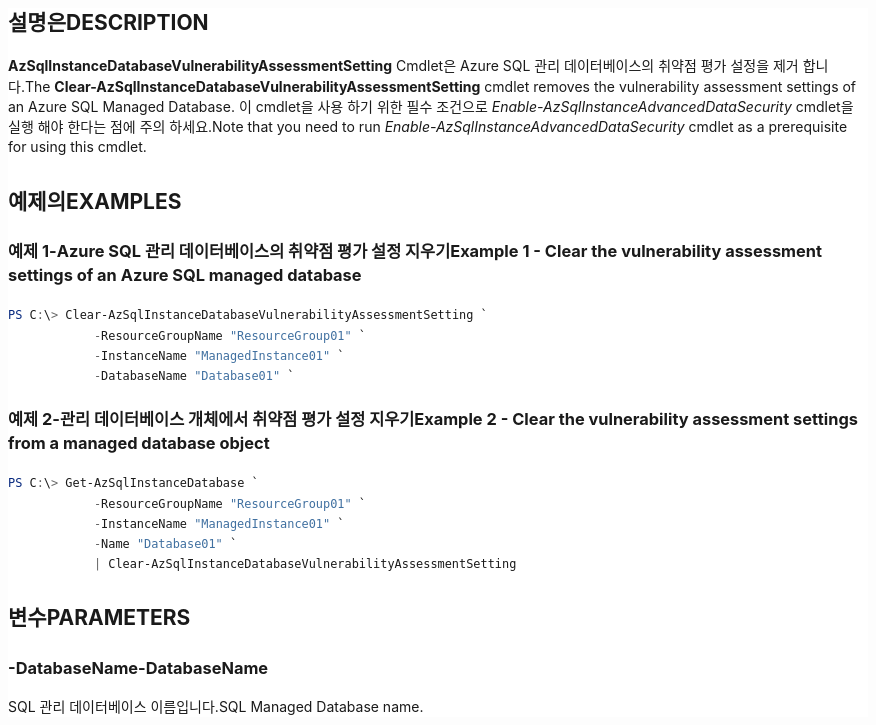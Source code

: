 ## <span data-ttu-id="f8ed1-107">설명은</span><span class="sxs-lookup"><span data-stu-id="f8ed1-107">DESCRIPTION</span></span>
<span data-ttu-id="f8ed1-108">**AzSqlInstanceDatabaseVulnerabilityAssessmentSetting** Cmdlet은 Azure SQL 관리 데이터베이스의 취약점 평가 설정을 제거 합니다.</span><span class="sxs-lookup"><span data-stu-id="f8ed1-108">The **Clear-AzSqlInstanceDatabaseVulnerabilityAssessmentSetting** cmdlet removes the vulnerability assessment settings of an Azure SQL Managed Database.</span></span>
<span data-ttu-id="f8ed1-109">이 cmdlet을 사용 하기 위한 필수 조건으로 *Enable-AzSqlInstanceAdvancedDataSecurity* cmdlet을 실행 해야 한다는 점에 주의 하세요.</span><span class="sxs-lookup"><span data-stu-id="f8ed1-109">Note that you need to run *Enable-AzSqlInstanceAdvancedDataSecurity* cmdlet as a prerequisite for using this cmdlet.</span></span>

## <span data-ttu-id="f8ed1-110">예제의</span><span class="sxs-lookup"><span data-stu-id="f8ed1-110">EXAMPLES</span></span>

### <span data-ttu-id="f8ed1-111">예제 1-Azure SQL 관리 데이터베이스의 취약점 평가 설정 지우기</span><span class="sxs-lookup"><span data-stu-id="f8ed1-111">Example 1 - Clear the vulnerability assessment settings of an Azure SQL managed database</span></span>
```powershell
PS C:\> Clear-AzSqlInstanceDatabaseVulnerabilityAssessmentSetting `
            -ResourceGroupName "ResourceGroup01" `
            -InstanceName "ManagedInstance01" `
            -DatabaseName "Database01" `
```

### <span data-ttu-id="f8ed1-112">예제 2-관리 데이터베이스 개체에서 취약점 평가 설정 지우기</span><span class="sxs-lookup"><span data-stu-id="f8ed1-112">Example 2 - Clear the vulnerability assessment settings from a managed database object</span></span>
```powershell
PS C:\> Get-AzSqlInstanceDatabase `
            -ResourceGroupName "ResourceGroup01" `
            -InstanceName "ManagedInstance01" `
            -Name "Database01" `
            | Clear-AzSqlInstanceDatabaseVulnerabilityAssessmentSetting
```

## <span data-ttu-id="f8ed1-113">변수</span><span class="sxs-lookup"><span data-stu-id="f8ed1-113">PARAMETERS</span></span>

### <span data-ttu-id="f8ed1-114">-DatabaseName</span><span class="sxs-lookup"><span data-stu-id="f8ed1-114">-DatabaseName</span></span>
<span data-ttu-id="f8ed1-115">SQL 관리 데이터베이스 이름입니다.</span><span class="sxs-lookup"><span data-stu-id="f8ed1-115">SQL Managed Database name.</span></span>
